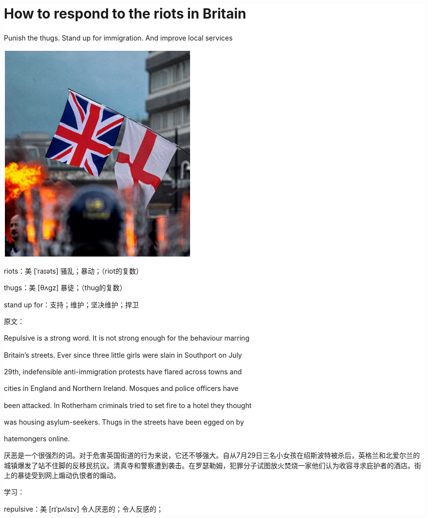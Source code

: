 # How to respond to the riots in Britain

Punish the thugs. Stand up for immigration. And improve local services

![image-20240810154211956](./assets/image-20240810154211956.png)

riots：美 [ˈraɪəts] 骚乱；暴动；（riot的复数）

thugs：美 [θʌgz] 暴徒；（thug的复数）

stand up for：支持；维护；坚决维护；捍卫

原文：

Repulsive is a strong word. It is not strong enough for the behaviour marring

Britain’s streets. Ever since three little girls were slain in Southport on July

29th, indefensible anti-immigration protests have flared across towns and

cities in England and Northern Ireland. Mosques and police officers have

been attacked. In Rotherham criminals tried to set fire to a hotel they thought

was housing asylum-seekers. Thugs in the streets have been egged on by

hatemongers online.

厌恶是一个很强烈的词。对于危害英国街道的行为来说，它还不够强大。自从7月29日三名小女孩在绍斯波特被杀后，英格兰和北爱尔兰的城镇爆发了站不住脚的反移民抗议。清真寺和警察遭到袭击。在罗瑟勒姆，犯罪分子试图放火焚烧一家他们认为收容寻求庇护者的酒店。街上的暴徒受到网上煽动仇恨者的煽动。

学习：

repulsive：美 [rɪˈpʌlsɪv] 令人厌恶的；令人反感的；
